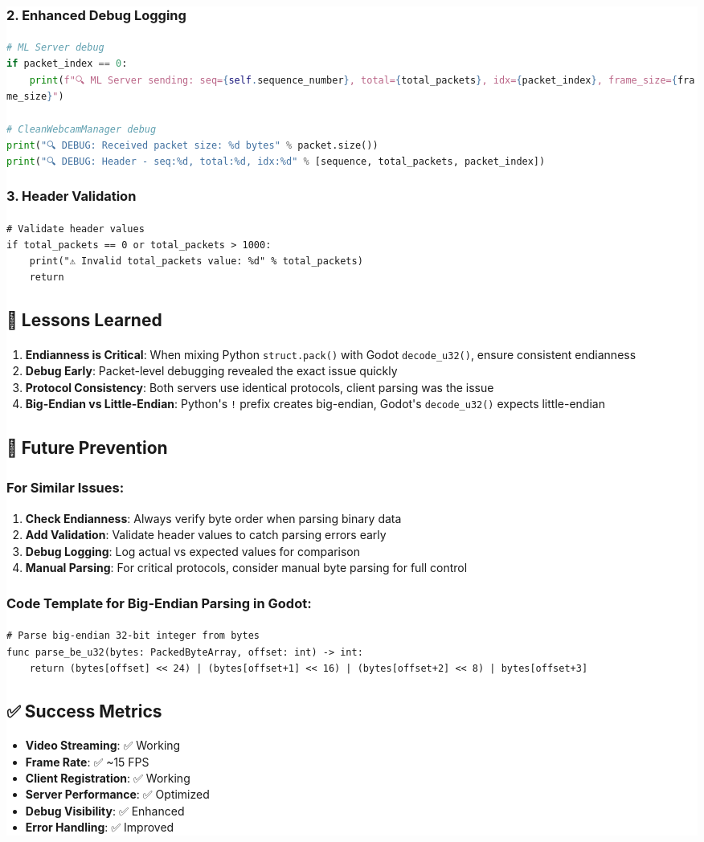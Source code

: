 ### 2. Enhanced Debug Logging
```python
# ML Server debug
if packet_index == 0:
    print(f"🔍 ML Server sending: seq={self.sequence_number}, total={total_packets}, idx={packet_index}, frame_size={frame_size}")

# CleanWebcamManager debug
print("🔍 DEBUG: Received packet size: %d bytes" % packet.size())
print("🔍 DEBUG: Header - seq:%d, total:%d, idx:%d" % [sequence, total_packets, packet_index])
```

### 3. Header Validation
```gdscript
# Validate header values
if total_packets == 0 or total_packets > 1000:
    print("⚠️ Invalid total_packets value: %d" % total_packets)
    return
```

## 📝 Lessons Learned

1. **Endianness is Critical**: When mixing Python `struct.pack()` with Godot `decode_u32()`, ensure consistent endianness
2. **Debug Early**: Packet-level debugging revealed the exact issue quickly
3. **Protocol Consistency**: Both servers use identical protocols, client parsing was the issue
4. **Big-Endian vs Little-Endian**: Python's `!` prefix creates big-endian, Godot's `decode_u32()` expects little-endian

## 🚀 Future Prevention

### For Similar Issues:
1. **Check Endianness**: Always verify byte order when parsing binary data
2. **Add Validation**: Validate header values to catch parsing errors early
3. **Debug Logging**: Log actual vs expected values for comparison
4. **Manual Parsing**: For critical protocols, consider manual byte parsing for full control

### Code Template for Big-Endian Parsing in Godot:
```gdscript
# Parse big-endian 32-bit integer from bytes
func parse_be_u32(bytes: PackedByteArray, offset: int) -> int:
    return (bytes[offset] << 24) | (bytes[offset+1] << 16) | (bytes[offset+2] << 8) | bytes[offset+3]
```

## ✅ Success Metrics

- **Video Streaming**: ✅ Working
- **Frame Rate**: ✅ ~15 FPS
- **Client Registration**: ✅ Working
- **Server Performance**: ✅ Optimized
- **Debug Visibility**: ✅ Enhanced
- **Error Handling**: ✅ Improved
